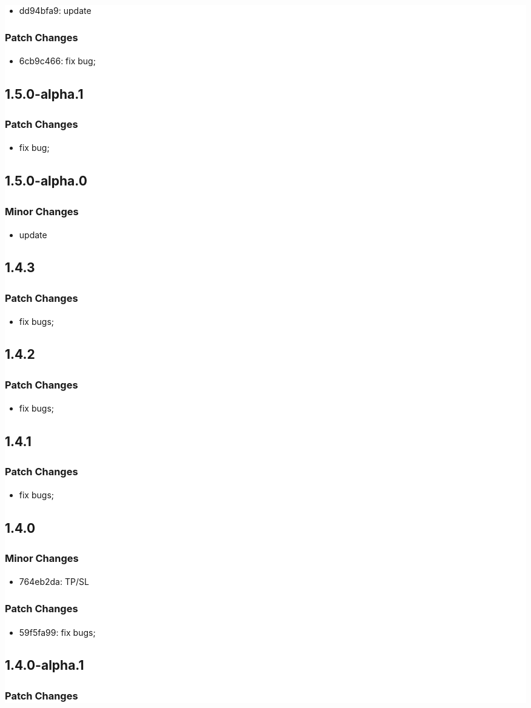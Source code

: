 - dd94bfa9: update

### Patch Changes

- 6cb9c466: fix bug;

## 1.5.0-alpha.1

### Patch Changes

- fix bug;

## 1.5.0-alpha.0

### Minor Changes

- update

## 1.4.3

### Patch Changes

- fix bugs;

## 1.4.2

### Patch Changes

- fix bugs;

## 1.4.1

### Patch Changes

- fix bugs;

## 1.4.0

### Minor Changes

- 764eb2da: TP/SL

### Patch Changes

- 59f5fa99: fix bugs;

## 1.4.0-alpha.1

### Patch Changes
